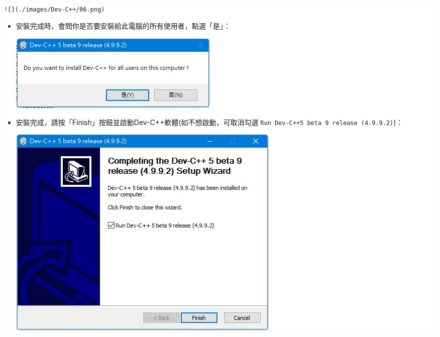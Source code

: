	![](./images/Dev-C++/06.png)

* 安裝完成時，會問你是否要安裝給此電腦的所有使用者，點選「是」：

	![](./images/Dev-C++/07.png)

* 安裝完成，請按「Finish」按鈕並啟動Dev-C++軟體(如不想啟動，可取消勾選 `Run Dev-C++5 beta 9 release (4.9.9.2)`)：

	![](./images/Dev-C++/08.png)
